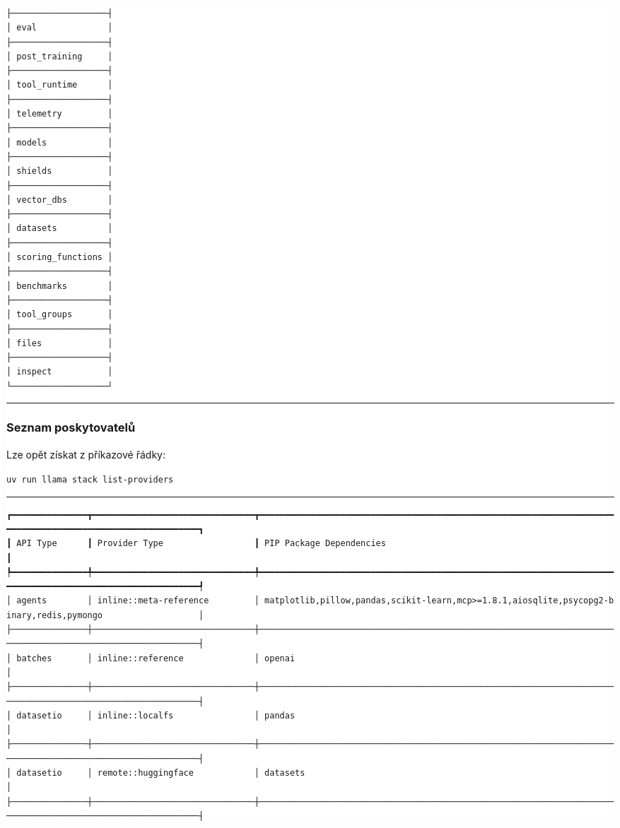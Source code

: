 ```text
├───────────────────┤
│ eval              │
├───────────────────┤
│ post_training     │
├───────────────────┤
│ tool_runtime      │
├───────────────────┤
│ telemetry         │
├───────────────────┤
│ models            │
├───────────────────┤
│ shields           │
├───────────────────┤
│ vector_dbs        │
├───────────────────┤
│ datasets          │
├───────────────────┤
│ scoring_functions │
├───────────────────┤
│ benchmarks        │
├───────────────────┤
│ tool_groups       │
├───────────────────┤
│ files             │
├───────────────────┤
│ inspect           │
└───────────────────┘
```

---

### Seznam poskytovatelů

Lze opět získat z příkazové řádky:

```bash
uv run llama stack list-providers
```

---

```text
┏━━━━━━━━━━━━━━━┳━━━━━━━━━━━━━━━━━━━━━━━━━━━━━━━━┳━━━━━━━━━━━━━━━━━━━━━━━━━━━━━━━━━━━━━━━━━━━━━━━━━━━━━━━━━━━━━━━━━━━━━━━━━━━━━━━━━━━━━━━━━━━━━━━━━━━━━━━━━━━━┓
┃ API Type      ┃ Provider Type                  ┃ PIP Package Dependencies                                                                                   ┃
┡━━━━━━━━━━━━━━━╇━━━━━━━━━━━━━━━━━━━━━━━━━━━━━━━━╇━━━━━━━━━━━━━━━━━━━━━━━━━━━━━━━━━━━━━━━━━━━━━━━━━━━━━━━━━━━━━━━━━━━━━━━━━━━━━━━━━━━━━━━━━━━━━━━━━━━━━━━━━━━━┩
│ agents        │ inline::meta-reference         │ matplotlib,pillow,pandas,scikit-learn,mcp>=1.8.1,aiosqlite,psycopg2-binary,redis,pymongo                   │
├───────────────┼────────────────────────────────┼────────────────────────────────────────────────────────────────────────────────────────────────────────────┤
│ batches       │ inline::reference              │ openai                                                                                                     │
├───────────────┼────────────────────────────────┼────────────────────────────────────────────────────────────────────────────────────────────────────────────┤
│ datasetio     │ inline::localfs                │ pandas                                                                                                     │
├───────────────┼────────────────────────────────┼────────────────────────────────────────────────────────────────────────────────────────────────────────────┤
│ datasetio     │ remote::huggingface            │ datasets                                                                                                   │
├───────────────┼────────────────────────────────┼────────────────────────────────────────────────────────────────────────────────────────────────────────────┤
```